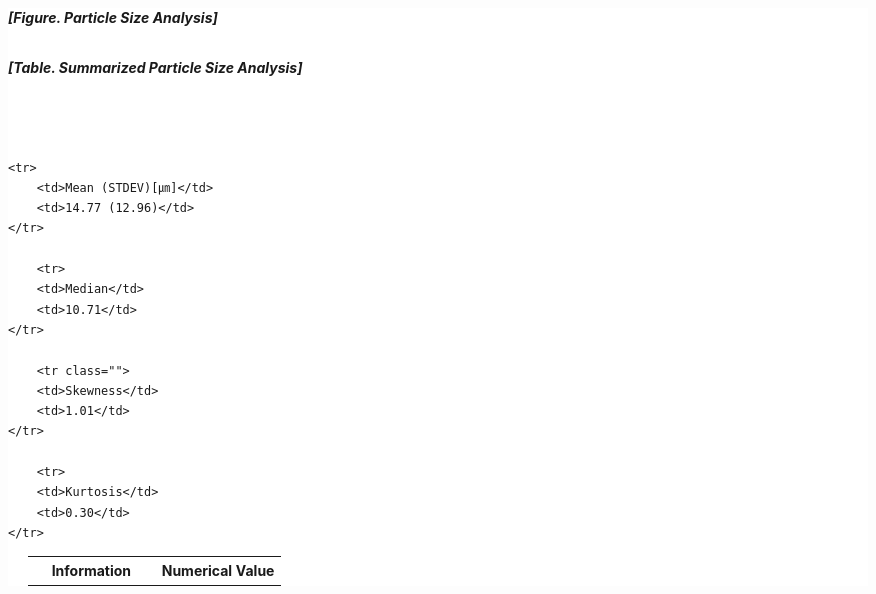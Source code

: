 <h5 style="margin-top:-10px; margin-bottom:30px;">[Figure. Particle Size Analysis]</h5>
<h5>[Table. Summarized Particle Size Analysis]</h5>
<br>
<br>


<table style=" margin:5px 30px 50px 20px;">
	<tr>
		<th style="width:50%">Information</th>
		<th style="width:50%">Numerical Value</th>
	</tr>

	<tr>
		<td>Mean (STDEV)[㎛]</td>
		<td>14.77 (12.96)</td>
	</tr>

		<tr>
		<td>Median</td>
		<td>10.71</td>
	</tr>

		<tr class="">
		<td>Skewness</td>
		<td>1.01</td>
	</tr>

		<tr>
		<td>Kurtosis</td>
		<td>0.30</td>
	</tr>

</table>

</div>
<script>
	$(document).ready(
	function(){
$('#information').find('a').css("color","purple");
})
</script>
